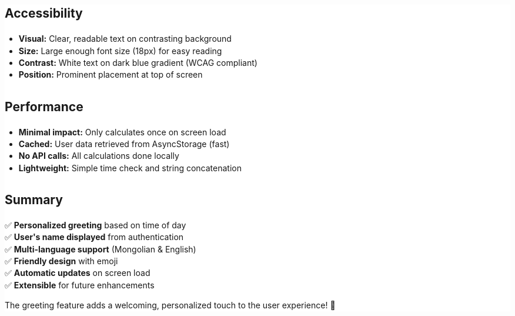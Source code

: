 ## Accessibility

- **Visual:** Clear, readable text on contrasting background
- **Size:** Large enough font size (18px) for easy reading
- **Contrast:** White text on dark blue gradient (WCAG compliant)
- **Position:** Prominent placement at top of screen

## Performance

- **Minimal impact:** Only calculates once on screen load
- **Cached:** User data retrieved from AsyncStorage (fast)
- **No API calls:** All calculations done locally
- **Lightweight:** Simple time check and string concatenation

## Summary

✅ **Personalized greeting** based on time of day  
✅ **User's name displayed** from authentication  
✅ **Multi-language support** (Mongolian & English)  
✅ **Friendly design** with emoji  
✅ **Automatic updates** on screen load  
✅ **Extensible** for future enhancements

The greeting feature adds a welcoming, personalized touch to the user experience! 🎉
